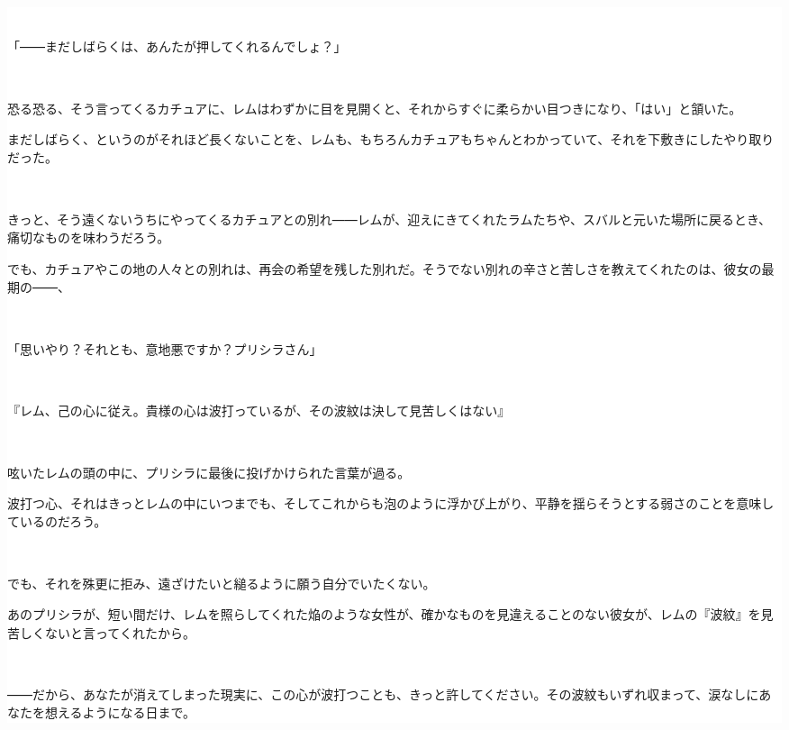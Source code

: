 　

「――まだしばらくは、あんたが押してくれるんでしょ？」

　

恐る恐る、そう言ってくるカチュアに、レムはわずかに目を見開くと、それからすぐに柔らかい目つきになり、「はい」と頷いた。

まだしばらく、というのがそれほど長くないことを、レムも、もちろんカチュアもちゃんとわかっていて、それを下敷きにしたやり取りだった。

　

きっと、そう遠くないうちにやってくるカチュアとの別れ――レムが、迎えにきてくれたラムたちや、スバルと元いた場所に戻るとき、痛切なものを味わうだろう。

でも、カチュアやこの地の人々との別れは、再会の希望を残した別れだ。そうでない別れの辛さと苦しさを教えてくれたのは、彼女の最期の――、

　

「思いやり？それとも、意地悪ですか？プリシラさん」

　

『レム、己の心に従え。貴様の心は波打っているが、その波紋は決して見苦しくはない』

　

呟いたレムの頭の中に、プリシラに最後に投げかけられた言葉が過る。

波打つ心、それはきっとレムの中にいつまでも、そしてこれからも泡のように浮かび上がり、平静を揺らそうとする弱さのことを意味しているのだろう。

　

でも、それを殊更に拒み、遠ざけたいと縋るように願う自分でいたくない。

あのプリシラが、短い間だけ、レムを照らしてくれた焔のような女性が、確かなものを見違えることのない彼女が、レムの『波紋』を見苦しくないと言ってくれたから。

　

――だから、あなたが消えてしまった現実に、この心が波打つことも、きっと許してください。その波紋もいずれ収まって、涙なしにあなたを想えるようになる日まで。

